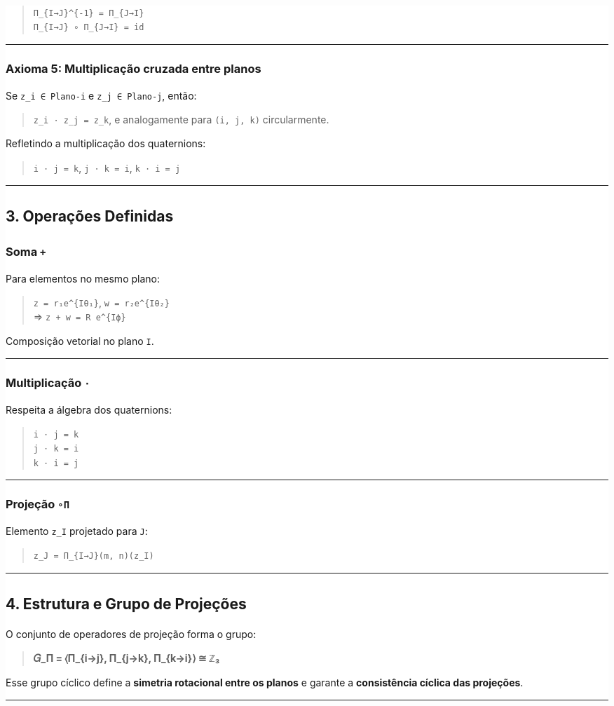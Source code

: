 > `Π_{I→J}^{-1} = Π_{J→I}`  
> `Π_{I→J} ∘ Π_{J→I} = id`

---

### Axioma 5: Multiplicação cruzada entre planos

Se `z_i ∈ Plano-i` e `z_j ∈ Plano-j`, então:

> `z_i ⋅ z_j = z_k`, e analogamente para `(i, j, k)` circularmente.

Refletindo a multiplicação dos quaternions:

> `i ⋅ j = k`, `j ⋅ k = i`, `k ⋅ i = j`

---

## 3. Operações Definidas

### Soma `+`

Para elementos no mesmo plano:

> `z = r₁e^{Iθ₁}`, `w = r₂e^{Iθ₂}`  
> ⇒ `z + w = R e^{Iϕ}`

Composição vetorial no plano `I`.

---

### Multiplicação `⋅`

Respeita a álgebra dos quaternions:

> `i ⋅ j = k`  
> `j ⋅ k = i`  
> `k ⋅ i = j`

---

### Projeção `∘Π`

Elemento `z_I` projetado para `J`:

> `z_J = Π_{I→J}(m, n)(z_I)`

---

## 4. Estrutura e Grupo de Projeções

O conjunto de operadores de projeção forma o grupo:

> **𝐺_Π = ⟨Π_{i→j}, Π_{j→k}, Π_{k→i}⟩ ≅ ℤ₃**

Esse grupo cíclico define a **simetria rotacional entre os planos** e garante a **consistência cíclica das projeções**.

---